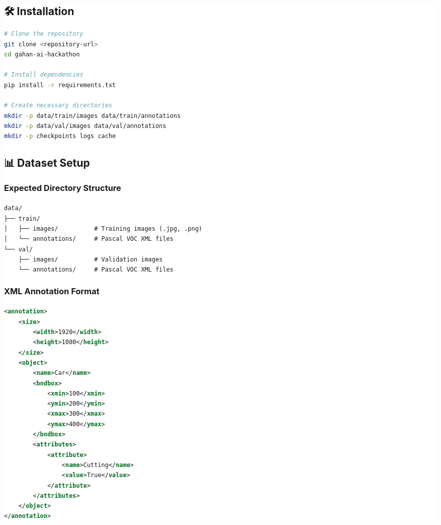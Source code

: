 ## 🛠️ Installation

```bash
# Clone the repository
git clone <repository-url>
cd gahan-ai-hackathon

# Install dependencies
pip install -r requirements.txt

# Create necessary directories
mkdir -p data/train/images data/train/annotations
mkdir -p data/val/images data/val/annotations
mkdir -p checkpoints logs cache
```

## 📊 Dataset Setup

### Expected Directory Structure
```
data/
├── train/
│   ├── images/          # Training images (.jpg, .png)
│   └── annotations/     # Pascal VOC XML files
└── val/
    ├── images/          # Validation images
    └── annotations/     # Pascal VOC XML files
```

### XML Annotation Format
```xml
<annotation>
    <size>
        <width>1920</width>
        <height>1080</height>
    </size>
    <object>
        <name>Car</name>
        <bndbox>
            <xmin>100</xmin>
            <ymin>200</ymin>
            <xmax>300</xmax>
            <ymax>400</ymax>
        </bndbox>
        <attributes>
            <attribute>
                <name>Cutting</name>
                <value>True</value>
            </attribute>
        </attributes>
    </object>
</annotation>
```
